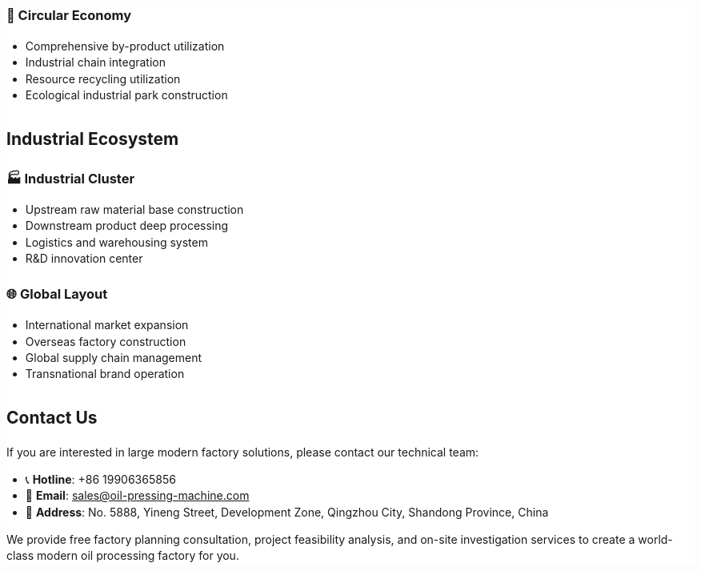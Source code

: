 ### 🔄 Circular Economy
- Comprehensive by-product utilization
- Industrial chain integration
- Resource recycling utilization
- Ecological industrial park construction

## Industrial Ecosystem

### 🏭 Industrial Cluster
- Upstream raw material base construction
- Downstream product deep processing
- Logistics and warehousing system
- R&D innovation center

### 🌐 Global Layout
- International market expansion
- Overseas factory construction
- Global supply chain management
- Transnational brand operation

## Contact Us

If you are interested in large modern factory solutions, please contact our technical team:

- 📞 **Hotline**: +86 19906365856
- 📧 **Email**: sales@oil-pressing-machine.com
- 📍 **Address**: No. 5888, Yineng Street, Development Zone, Qingzhou City, Shandong Province, China

We provide free factory planning consultation, project feasibility analysis, and on-site investigation services to create a world-class modern oil processing factory for you.